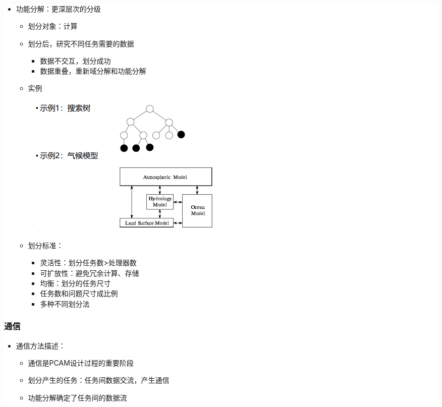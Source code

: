- 功能分解：更深层次的分级

  - 划分对象：计算
  - 划分后，研究不同任务需要的数据
    - 数据不交互，划分成功
    - 数据重叠，重新域分解和功能分解

  - 实例

    <img src=".assets/image-20231219112220995.png" alt="image-20231219112220995" style="zoom:50%;" />

  - 划分标准：

    - 灵活性：划分任务数>处理器数
    - 可扩放性：避免冗余计算、存储
    - 均衡：划分的任务尺寸
    - 任务数和问题尺寸成比例
    - 多种不同划分法

### 通信

- 通信方法描述：

  - 通信是PCAM设计过程的重要阶段

  - 划分产生的任务：任务间数据交流，产生通信

  - 功能分解确定了任务间的数据流
